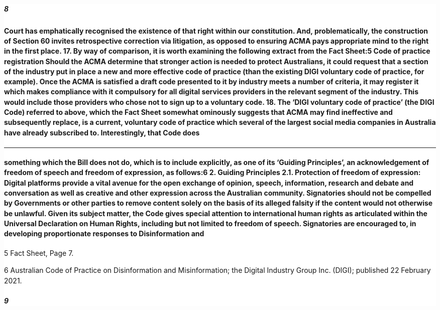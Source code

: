 ##### 8
#### Court has emphatically recognised the existence of that right within our constitution. And, problematically, the construction of Section 60 invites retrospective correction via litigation, as opposed to ensuring ACMA pays appropriate mind to the right in the first place. 17. By way of comparison, it is worth examining the following extract from the Fact Sheet:5 Code of practice registration Should the ACMA determine that stronger action is needed to protect Australians, it could request that a section of the industry put in place a new and more effective code of practice (than the existing DIGI voluntary code of practice, for example). Once the ACMA is satisfied a draft code presented to it by industry meets a number of criteria, it may register it which makes compliance with it compulsory for all digital services providers in the relevant segment of the industry. This would include those providers who chose not to sign up to a voluntary code. 18. The ‘DIGI voluntary code of practice’ (the DIGI Code) referred to above, which the Fact Sheet somewhat ominously suggests that ACMA may find ineffective and subsequently replace, is a current, voluntary code of practice which several of the largest social media companies in Australia have already subscribed to. Interestingly, that Code does


-----

#### something which the Bill does not do, which is to include explicitly, as one of its ‘Guiding Principles’, an acknowledgement of freedom of speech and freedom of expression, as follows:6 2. Guiding Principles 2.1. Protection of freedom of expression: Digital platforms provide a vital avenue for the open exchange of opinion, speech, information, research and debate and conversation as well as creative and other expression across the Australian community. Signatories should not be compelled by Governments or other parties to remove content solely on the basis of its alleged falsity if the content would not otherwise be unlawful. Given its subject matter, the Code gives special attention to international human rights as articulated within the Universal Declaration on Human Rights, including but not limited to freedom of speech. Signatories are encouraged to, in developing proportionate responses to Disinformation and

5 Fact Sheet, Page 7.

6 Australian Code of Practice on Disinformation and Misinformation; the Digital
Industry Group Inc. (DIGI);
published 22 February 2021.
##### 9